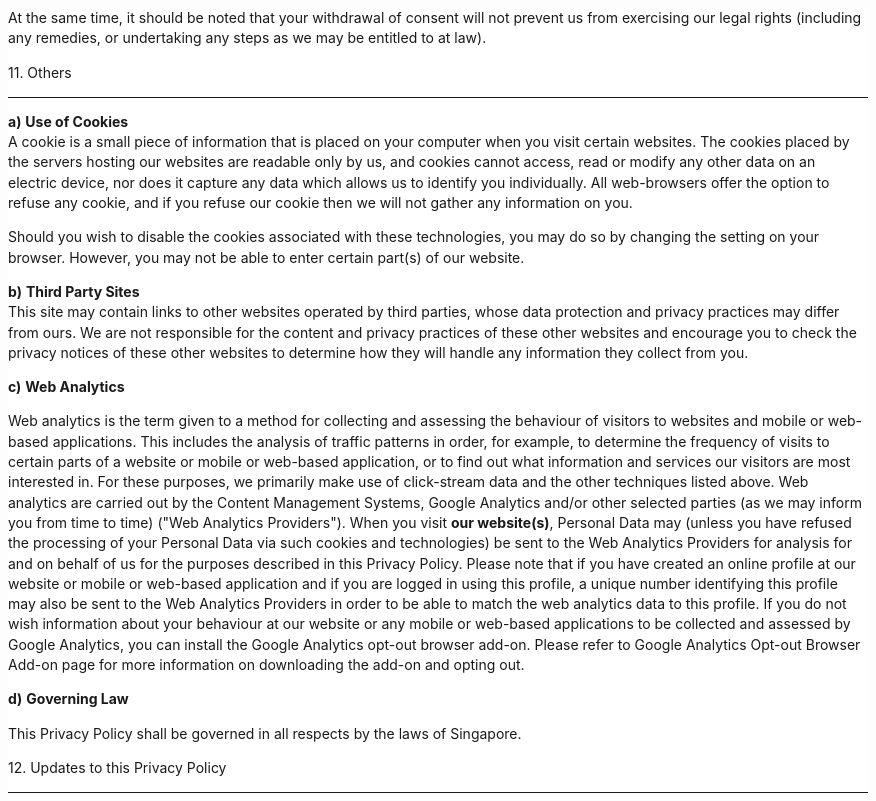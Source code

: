 At the same time, it should be noted that your withdrawal of consent will not prevent us from exercising our legal rights (including any remedies, or undertaking any steps as we may be entitled to at law).  

  

11\. Others  

--------------

**a)**&nbsp;**Use of Cookies**  
A cookie is a small piece of information that is placed on your computer when you visit certain websites. The cookies placed by the servers hosting our websites are readable only by us, and cookies cannot access, read or modify any other data on an electric device, nor does it capture any data which allows us to identify you individually. All web-browsers offer the option to refuse any cookie, and if you refuse our cookie then we will not gather any information on you.

Should you wish to disable the cookies associated with these technologies, you may do so by changing the setting on your browser. However, you may not be able to enter certain part(s) of our website.
&nbsp;  

**b)**&nbsp;**Third Party Sites**  
This site may contain links to other websites operated by third parties, whose data protection and privacy practices may differ from ours. We are not responsible for the content and privacy practices of these other websites and encourage you to check the privacy notices of these other websites to determine how they will handle any information they collect from you.



**c)**&nbsp;**Web Analytics**

Web analytics is the term given to a method for collecting and assessing the behaviour of visitors to websites and mobile or web-based applications. This includes the analysis of traffic patterns in order, for example, to determine the frequency of visits to certain parts of a website or mobile or web-based application, or to find out what information and services our visitors are most interested in. For these purposes, we primarily make use of click-stream data and the other techniques listed above. Web analytics are carried out by the Content Management Systems, Google Analytics and/or other selected parties (as we may inform you from time to time) ("Web Analytics Providers"). When you visit&nbsp;**our website(s)**, Personal Data may (unless you have refused the processing of your Personal Data via such cookies and technologies) be sent to the Web Analytics Providers for analysis for and on behalf of us for the purposes described in this Privacy Policy. Please note that if you have created an online profile at our website or mobile or web-based application and if you are logged in using&nbsp;this profile, a unique number identifying this profile may also be sent to the Web Analytics Providers in order to be able to match the web analytics data to this profile. If you do not wish information about your behaviour at our website or any mobile or web-based applications to be collected and assessed by Google Analytics, you can install the Google Analytics opt-out browser add-on. Please refer to Google Analytics Opt-out Browser Add-on page for more information on downloading the add-on and opting out.

 
**d)**&nbsp;**Governing Law**

This Privacy Policy shall be governed in all respects by the laws of Singapore.  

  

12\. Updates to this Privacy Policy  

--------------------------------------
